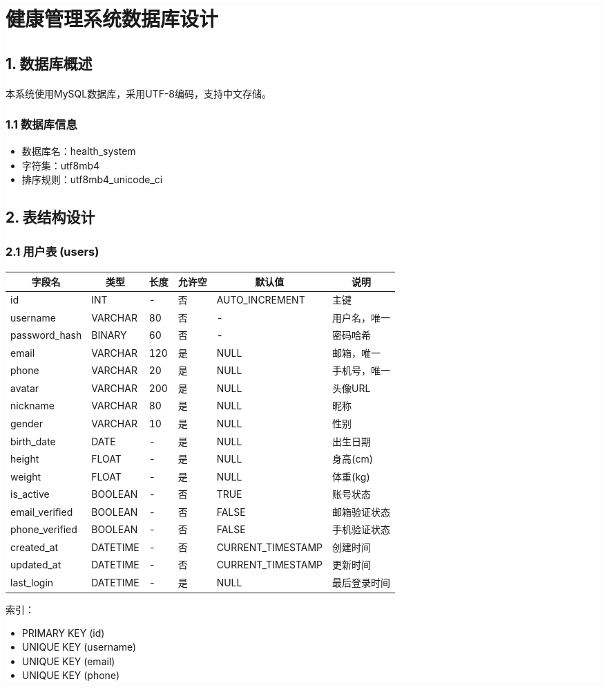 # 健康管理系统数据库设计

## 1. 数据库概述

本系统使用MySQL数据库，采用UTF-8编码，支持中文存储。

### 1.1 数据库信息
- 数据库名：health_system
- 字符集：utf8mb4
- 排序规则：utf8mb4_unicode_ci

## 2. 表结构设计

### 2.1 用户表 (users)

| 字段名 | 类型 | 长度 | 允许空 | 默认值 | 说明 |
|--------|------|------|--------|--------|------|
| id | INT | - | 否 | AUTO_INCREMENT | 主键 |
| username | VARCHAR | 80 | 否 | - | 用户名，唯一 |
| password_hash | BINARY | 60 | 否 | - | 密码哈希 |
| email | VARCHAR | 120 | 是 | NULL | 邮箱，唯一 |
| phone | VARCHAR | 20 | 是 | NULL | 手机号，唯一 |
| avatar | VARCHAR | 200 | 是 | NULL | 头像URL |
| nickname | VARCHAR | 80 | 是 | NULL | 昵称 |
| gender | VARCHAR | 10 | 是 | NULL | 性别 |
| birth_date | DATE | - | 是 | NULL | 出生日期 |
| height | FLOAT | - | 是 | NULL | 身高(cm) |
| weight | FLOAT | - | 是 | NULL | 体重(kg) |
| is_active | BOOLEAN | - | 否 | TRUE | 账号状态 |
| email_verified | BOOLEAN | - | 否 | FALSE | 邮箱验证状态 |
| phone_verified | BOOLEAN | - | 否 | FALSE | 手机验证状态 |
| created_at | DATETIME | - | 否 | CURRENT_TIMESTAMP | 创建时间 |
| updated_at | DATETIME | - | 否 | CURRENT_TIMESTAMP | 更新时间 |
| last_login | DATETIME | - | 是 | NULL | 最后登录时间 |

索引：
- PRIMARY KEY (id)
- UNIQUE KEY (username)
- UNIQUE KEY (email)
- UNIQUE KEY (phone)
